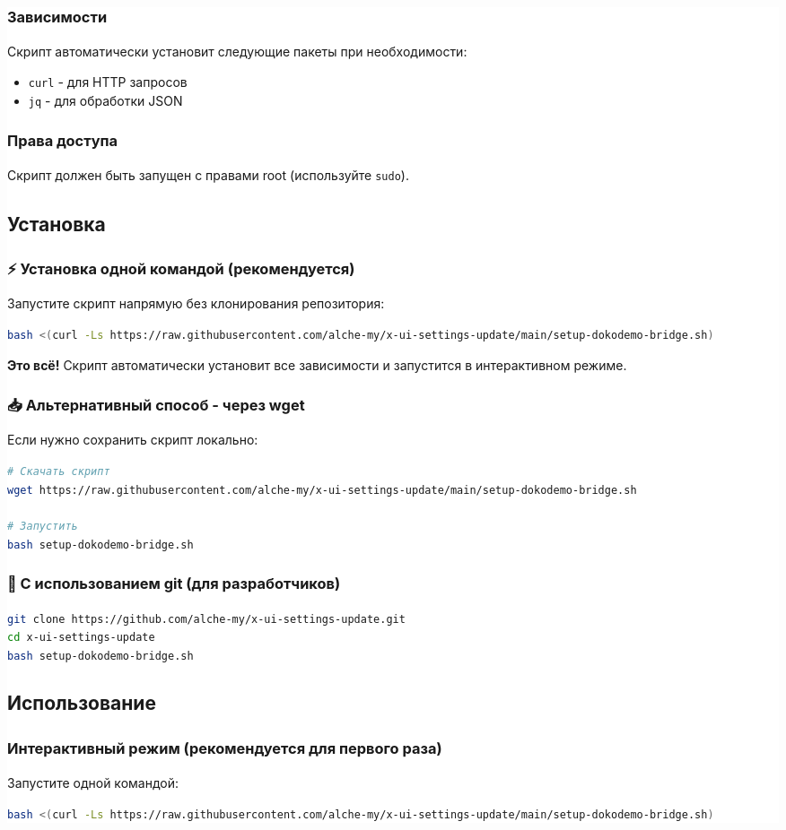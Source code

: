 ### Зависимости

Скрипт автоматически установит следующие пакеты при необходимости:

- `curl` - для HTTP запросов
- `jq` - для обработки JSON

### Права доступа

Скрипт должен быть запущен с правами root (используйте `sudo`).

## Установка

### ⚡ Установка одной командой (рекомендуется)

Запустите скрипт напрямую без клонирования репозитория:

```bash
bash <(curl -Ls https://raw.githubusercontent.com/alche-my/x-ui-settings-update/main/setup-dokodemo-bridge.sh)
```

**Это всё!** Скрипт автоматически установит все зависимости и запустится в интерактивном режиме.

### 📥 Альтернативный способ - через wget

Если нужно сохранить скрипт локально:

```bash
# Скачать скрипт
wget https://raw.githubusercontent.com/alche-my/x-ui-settings-update/main/setup-dokodemo-bridge.sh

# Запустить
bash setup-dokodemo-bridge.sh
```

### 🔧 С использованием git (для разработчиков)

```bash
git clone https://github.com/alche-my/x-ui-settings-update.git
cd x-ui-settings-update
bash setup-dokodemo-bridge.sh
```

## Использование

### Интерактивный режим (рекомендуется для первого раза)

Запустите одной командой:

```bash
bash <(curl -Ls https://raw.githubusercontent.com/alche-my/x-ui-settings-update/main/setup-dokodemo-bridge.sh)
```
